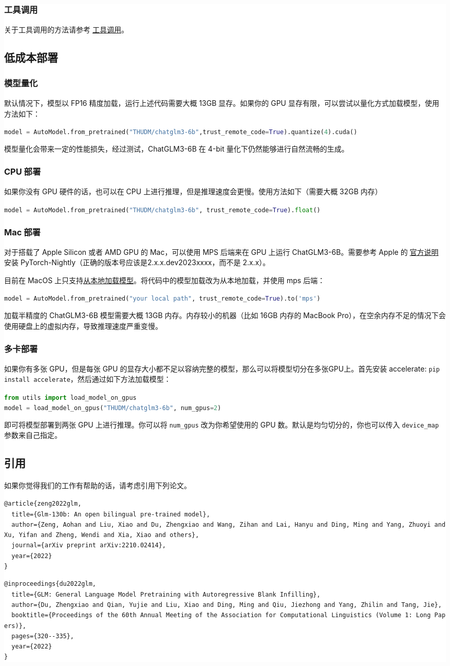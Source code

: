 ### 工具调用
关于工具调用的方法请参考 [工具调用](tool_using/README.md)。

## 低成本部署

### 模型量化

默认情况下，模型以 FP16 精度加载，运行上述代码需要大概 13GB 显存。如果你的 GPU 显存有限，可以尝试以量化方式加载模型，使用方法如下：

```python
model = AutoModel.from_pretrained("THUDM/chatglm3-6b",trust_remote_code=True).quantize(4).cuda()
```

模型量化会带来一定的性能损失，经过测试，ChatGLM3-6B 在 4-bit 量化下仍然能够进行自然流畅的生成。

### CPU 部署

如果你没有 GPU 硬件的话，也可以在 CPU 上进行推理，但是推理速度会更慢。使用方法如下（需要大概 32GB 内存）
```python
model = AutoModel.from_pretrained("THUDM/chatglm3-6b", trust_remote_code=True).float()
```

### Mac 部署

对于搭载了 Apple Silicon 或者 AMD GPU 的 Mac，可以使用 MPS 后端来在 GPU 上运行 ChatGLM3-6B。需要参考 Apple 的 [官方说明](https://developer.apple.com/metal/pytorch) 安装 PyTorch-Nightly（正确的版本号应该是2.x.x.dev2023xxxx，而不是 2.x.x）。

目前在 MacOS 上只支持[从本地加载模型](README.md#从本地加载模型)。将代码中的模型加载改为从本地加载，并使用 mps 后端：
```python
model = AutoModel.from_pretrained("your local path", trust_remote_code=True).to('mps')
```

加载半精度的 ChatGLM3-6B 模型需要大概 13GB 内存。内存较小的机器（比如 16GB 内存的 MacBook Pro），在空余内存不足的情况下会使用硬盘上的虚拟内存，导致推理速度严重变慢。

### 多卡部署
如果你有多张 GPU，但是每张 GPU 的显存大小都不足以容纳完整的模型，那么可以将模型切分在多张GPU上。首先安装 accelerate: `pip install accelerate`，然后通过如下方法加载模型：
```python
from utils import load_model_on_gpus
model = load_model_on_gpus("THUDM/chatglm3-6b", num_gpus=2)
```
即可将模型部署到两张 GPU 上进行推理。你可以将 `num_gpus` 改为你希望使用的 GPU 数。默认是均匀切分的，你也可以传入 `device_map` 参数来自己指定。 

## 引用

如果你觉得我们的工作有帮助的话，请考虑引用下列论文。

```
@article{zeng2022glm,
  title={Glm-130b: An open bilingual pre-trained model},
  author={Zeng, Aohan and Liu, Xiao and Du, Zhengxiao and Wang, Zihan and Lai, Hanyu and Ding, Ming and Yang, Zhuoyi and Xu, Yifan and Zheng, Wendi and Xia, Xiao and others},
  journal={arXiv preprint arXiv:2210.02414},
  year={2022}
}
```
```
@inproceedings{du2022glm,
  title={GLM: General Language Model Pretraining with Autoregressive Blank Infilling},
  author={Du, Zhengxiao and Qian, Yujie and Liu, Xiao and Ding, Ming and Qiu, Jiezhong and Yang, Zhilin and Tang, Jie},
  booktitle={Proceedings of the 60th Annual Meeting of the Association for Computational Linguistics (Volume 1: Long Papers)},
  pages={320--335},
  year={2022}
}
```